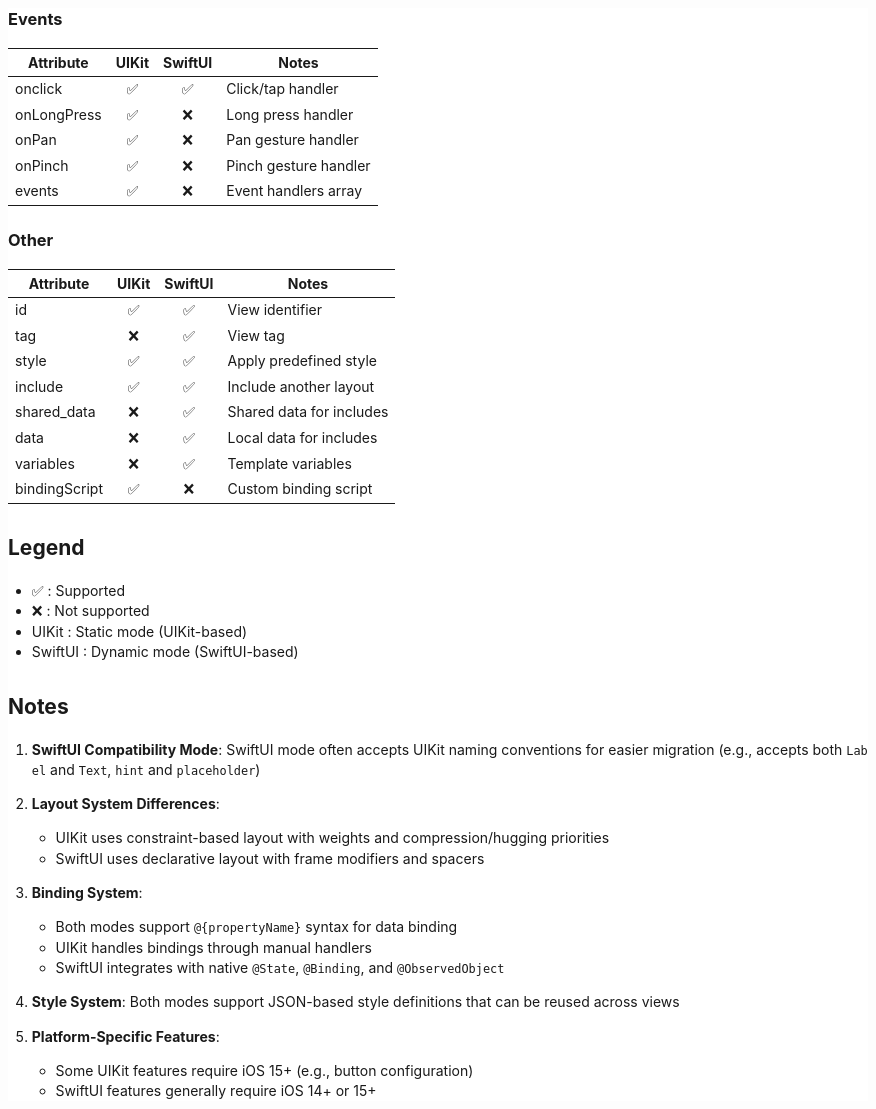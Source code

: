 ### Events

| Attribute | UIKit | SwiftUI | Notes |
|-----------|:-----:|:-------:|-------|
| onclick | ✅ | ✅ | Click/tap handler |
| onLongPress | ✅ | ❌ | Long press handler |
| onPan | ✅ | ❌ | Pan gesture handler |
| onPinch | ✅ | ❌ | Pinch gesture handler |
| events | ✅ | ❌ | Event handlers array |

### Other

| Attribute | UIKit | SwiftUI | Notes |
|-----------|:-----:|:-------:|-------|
| id | ✅ | ✅ | View identifier |
| tag | ❌ | ✅ | View tag |
| style | ✅ | ✅ | Apply predefined style |
| include | ✅ | ✅ | Include another layout |
| shared_data | ❌ | ✅ | Shared data for includes |
| data | ❌ | ✅ | Local data for includes |
| variables | ❌ | ✅ | Template variables |
| bindingScript | ✅ | ❌ | Custom binding script |

## Legend

- ✅ : Supported
- ❌ : Not supported
- UIKit : Static mode (UIKit-based)
- SwiftUI : Dynamic mode (SwiftUI-based)

## Notes

1. **SwiftUI Compatibility Mode**: SwiftUI mode often accepts UIKit naming conventions for easier migration (e.g., accepts both `Label` and `Text`, `hint` and `placeholder`)

2. **Layout System Differences**: 
   - UIKit uses constraint-based layout with weights and compression/hugging priorities
   - SwiftUI uses declarative layout with frame modifiers and spacers

3. **Binding System**:
   - Both modes support `@{propertyName}` syntax for data binding
   - UIKit handles bindings through manual handlers
   - SwiftUI integrates with native `@State`, `@Binding`, and `@ObservedObject`

4. **Style System**: Both modes support JSON-based style definitions that can be reused across views

5. **Platform-Specific Features**:
   - Some UIKit features require iOS 15+ (e.g., button configuration)
   - SwiftUI features generally require iOS 14+ or 15+